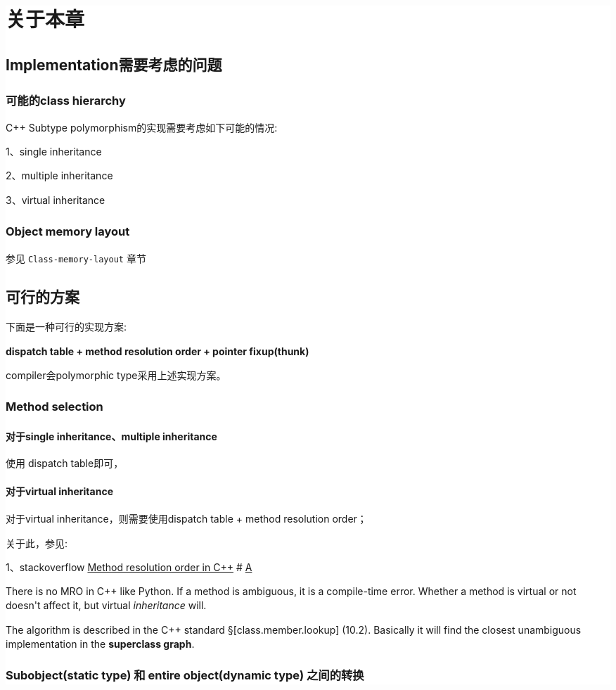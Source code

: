 # 关于本章

## Implementation需要考虑的问题



### 可能的class hierarchy

C++ Subtype polymorphism的实现需要考虑如下可能的情况: 

1、single inheritance

2、multiple inheritance

3、virtual inheritance

### Object memory layout

参见 `Class-memory-layout` 章节



## 可行的方案

下面是一种可行的实现方案:

**dispatch table + method resolution order + pointer fixup(thunk)**

compiler会polymorphic type采用上述实现方案。

### Method selection



#### 对于single inheritance、multiple inheritance

使用 dispatch table即可，

#### 对于virtual inheritance

对于virtual inheritance，则需要使用dispatch table + method resolution order；

关于此，参见:

1、stackoverflow [Method resolution order in C++](https://stackoverflow.com/questions/3310910/method-resolution-order-in-c) # [A](https://stackoverflow.com/a/3310948)

There is no MRO in C++ like Python. If a method is ambiguous, it is a compile-time error. Whether a method is virtual or not doesn't affect it, but virtual *inheritance* will.

The algorithm is described in the C++ standard §[class.member.lookup] (10.2). Basically it will find the closest unambiguous implementation in the **superclass graph**. 



### Subobject(static type) 和 entire object(dynamic type) 之间的转换
